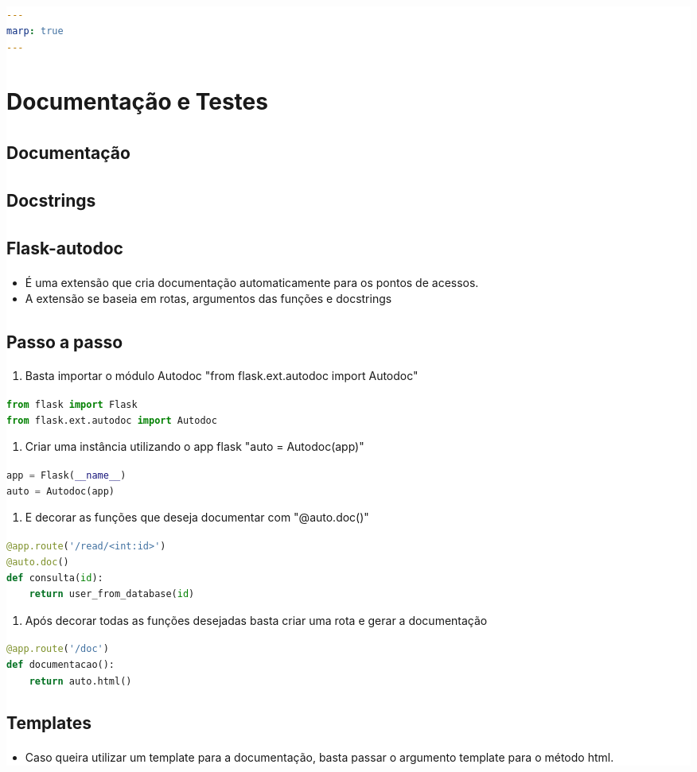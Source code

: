 ```yaml
---
marp: true
---
```


Documentação e Testes
===

Documentação
---

Docstrings
---

Flask-autodoc
---

- É uma extensão que cria documentação automaticamente para os pontos de acessos.
- A extensão se baseia em rotas, argumentos das funções e docstrings

Passo a passo
---

1. Basta importar o módulo Autodoc "from flask.ext.autodoc import Autodoc"

```python
from flask import Flask
from flask.ext.autodoc import Autodoc
```

1. Criar uma instância utilizando o app flask "auto = Autodoc(app)"

```python
app = Flask(__name__)
auto = Autodoc(app)
```

1. E decorar as funções que deseja documentar com "@auto.doc()"

```python
@app.route('/read/<int:id>')
@auto.doc()
def consulta(id):
    return user_from_database(id)
```

1. Após decorar todas as funções desejadas basta criar uma rota e gerar a documentação
```python
@app.route('/doc')
def documentacao():
	return auto.html()
```

Templates
---

- Caso queira utilizar um template para a documentação, basta passar o argumento template para o método html.

